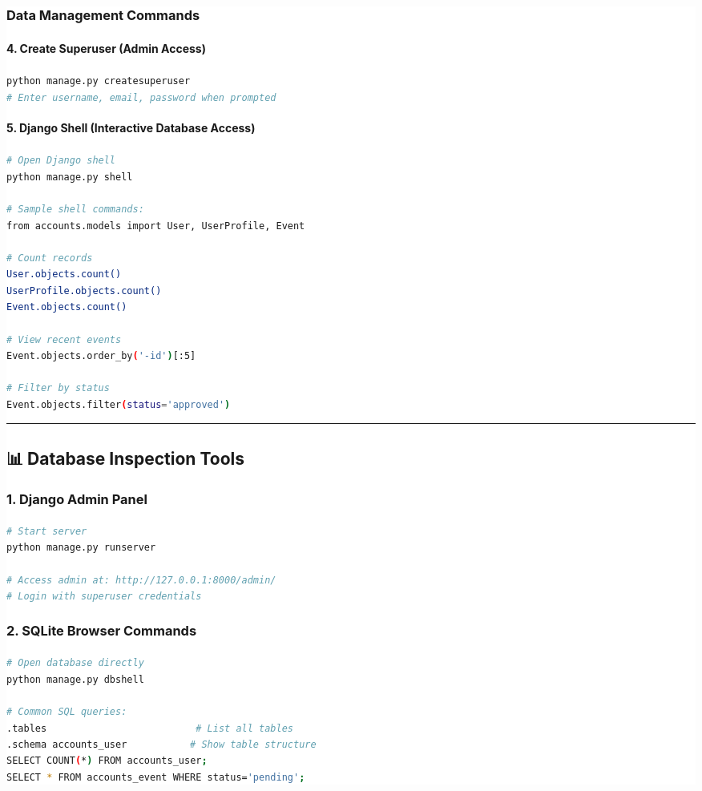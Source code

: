 ### Data Management Commands

#### 4. **Create Superuser (Admin Access)**
```bash
python manage.py createsuperuser
# Enter username, email, password when prompted
```

#### 5. **Django Shell (Interactive Database Access)**
```bash
# Open Django shell
python manage.py shell

# Sample shell commands:
from accounts.models import User, UserProfile, Event

# Count records
User.objects.count()
UserProfile.objects.count()
Event.objects.count()

# View recent events
Event.objects.order_by('-id')[:5]

# Filter by status
Event.objects.filter(status='approved')
```

---

## 📊 Database Inspection Tools

### 1. **Django Admin Panel**
```bash
# Start server
python manage.py runserver

# Access admin at: http://127.0.0.1:8000/admin/
# Login with superuser credentials
```

### 2. **SQLite Browser Commands**
```bash
# Open database directly
python manage.py dbshell

# Common SQL queries:
.tables                          # List all tables
.schema accounts_user           # Show table structure
SELECT COUNT(*) FROM accounts_user;
SELECT * FROM accounts_event WHERE status='pending';
```
